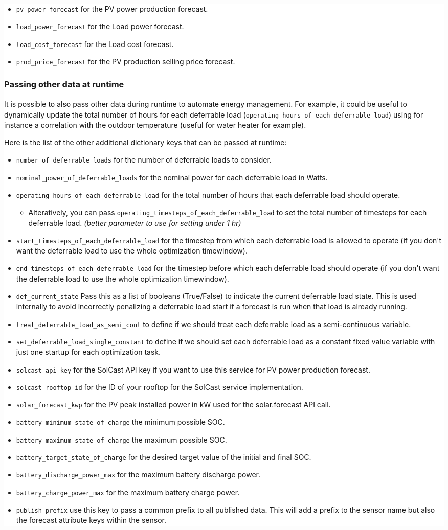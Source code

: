 - `pv_power_forecast` for the PV power production forecast.

- `load_power_forecast` for the Load power forecast.

- `load_cost_forecast` for the Load cost forecast.

- `prod_price_forecast` for the PV production selling price forecast.

### Passing other data at runtime

It is possible to also pass other data during runtime to automate energy management. For example, it could be useful to dynamically update the total number of hours for each deferrable load (`operating_hours_of_each_deferrable_load`) using for instance a correlation with the outdoor temperature (useful for water heater for example). 

Here is the list of the other additional dictionary keys that can be passed at runtime:

- `number_of_deferrable_loads` for the number of deferrable loads to consider.

- `nominal_power_of_deferrable_loads` for the nominal power for each deferrable load in Watts.

- `operating_hours_of_each_deferrable_load` for the total number of hours that each deferrable load should operate.
  - Alteratively, you can pass `operating_timesteps_of_each_deferrable_load` to set the total number of timesteps for each deferrable load. *(better parameter to use for setting under 1 hr)* 

- `start_timesteps_of_each_deferrable_load` for the timestep from which each deferrable load is allowed to operate (if you don't want the deferrable load to use the whole optimization timewindow).

- `end_timesteps_of_each_deferrable_load` for the timestep before which each deferrable load should operate (if you don't want the deferrable load to use the whole optimization timewindow).

- `def_current_state` Pass this as a list of booleans (True/False) to indicate the current deferrable load state. This is used internally to avoid incorrectly penalizing a deferrable load start if a forecast is run when that load is already running.

- `treat_deferrable_load_as_semi_cont` to define if we should treat each deferrable load as a semi-continuous variable.

- `set_deferrable_load_single_constant` to define if we should set each deferrable load as a constant fixed value variable with just one startup for each optimization task.

- `solcast_api_key` for the SolCast API key if you want to use this service for PV power production forecast.

- `solcast_rooftop_id` for the ID of your rooftop for the SolCast service implementation.

- `solar_forecast_kwp` for the PV peak installed power in kW used for the solar.forecast API call. 

- `battery_minimum_state_of_charge` the minimum possible SOC.

- `battery_maximum_state_of_charge` the maximum possible SOC.

- `battery_target_state_of_charge` for the desired target value of the initial and final SOC.

- `battery_discharge_power_max` for the maximum battery discharge power.

- `battery_charge_power_max` for the maximum battery charge power.

- `publish_prefix` use this key to pass a common prefix to all published data. This will add a prefix to the sensor name but also the forecast attribute keys within the sensor.
